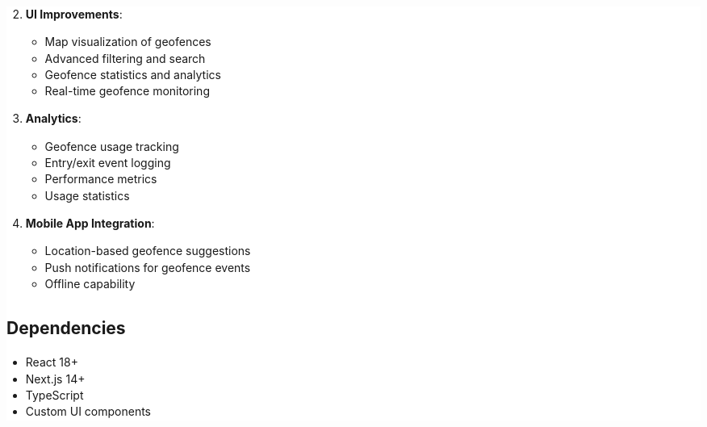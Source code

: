 2. **UI Improvements**:
   - Map visualization of geofences
   - Advanced filtering and search
   - Geofence statistics and analytics
   - Real-time geofence monitoring

3. **Analytics**:
   - Geofence usage tracking
   - Entry/exit event logging
   - Performance metrics
   - Usage statistics

4. **Mobile App Integration**:
   - Location-based geofence suggestions
   - Push notifications for geofence events
   - Offline capability

## Dependencies

- React 18+
- Next.js 14+
- TypeScript
- Custom UI components